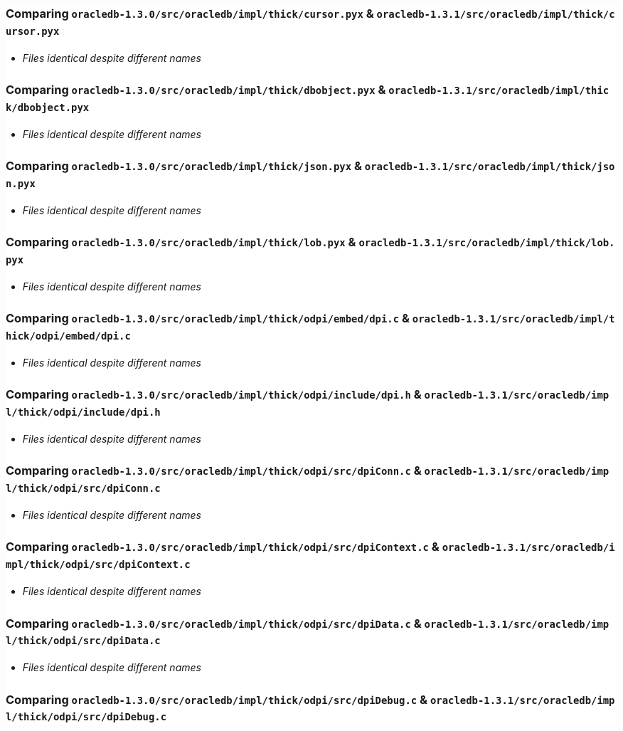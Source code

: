 ### Comparing `oracledb-1.3.0/src/oracledb/impl/thick/cursor.pyx` & `oracledb-1.3.1/src/oracledb/impl/thick/cursor.pyx`

 * *Files identical despite different names*

### Comparing `oracledb-1.3.0/src/oracledb/impl/thick/dbobject.pyx` & `oracledb-1.3.1/src/oracledb/impl/thick/dbobject.pyx`

 * *Files identical despite different names*

### Comparing `oracledb-1.3.0/src/oracledb/impl/thick/json.pyx` & `oracledb-1.3.1/src/oracledb/impl/thick/json.pyx`

 * *Files identical despite different names*

### Comparing `oracledb-1.3.0/src/oracledb/impl/thick/lob.pyx` & `oracledb-1.3.1/src/oracledb/impl/thick/lob.pyx`

 * *Files identical despite different names*

### Comparing `oracledb-1.3.0/src/oracledb/impl/thick/odpi/embed/dpi.c` & `oracledb-1.3.1/src/oracledb/impl/thick/odpi/embed/dpi.c`

 * *Files identical despite different names*

### Comparing `oracledb-1.3.0/src/oracledb/impl/thick/odpi/include/dpi.h` & `oracledb-1.3.1/src/oracledb/impl/thick/odpi/include/dpi.h`

 * *Files identical despite different names*

### Comparing `oracledb-1.3.0/src/oracledb/impl/thick/odpi/src/dpiConn.c` & `oracledb-1.3.1/src/oracledb/impl/thick/odpi/src/dpiConn.c`

 * *Files identical despite different names*

### Comparing `oracledb-1.3.0/src/oracledb/impl/thick/odpi/src/dpiContext.c` & `oracledb-1.3.1/src/oracledb/impl/thick/odpi/src/dpiContext.c`

 * *Files identical despite different names*

### Comparing `oracledb-1.3.0/src/oracledb/impl/thick/odpi/src/dpiData.c` & `oracledb-1.3.1/src/oracledb/impl/thick/odpi/src/dpiData.c`

 * *Files identical despite different names*

### Comparing `oracledb-1.3.0/src/oracledb/impl/thick/odpi/src/dpiDebug.c` & `oracledb-1.3.1/src/oracledb/impl/thick/odpi/src/dpiDebug.c`
